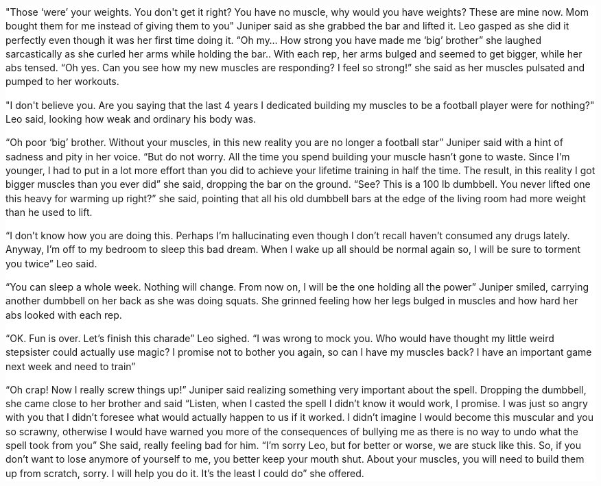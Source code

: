 


"Those ‘were’ your weights. You don't get it right? You have no muscle, why would you have weights? These are mine now. Mom bought them for me instead of giving them to you" Juniper said as she grabbed the bar and lifted it. Leo gasped as she did it perfectly even though it was her first time doing it. “Oh my… How strong you have made me ‘big’ brother” she laughed sarcastically as she curled her arms while holding the bar.. With each rep, her arms bulged and seemed to get bigger, while her abs tensed. “Oh yes. Can you see how my new muscles are responding? I feel so strong!” she said as her muscles pulsated and pumped to her workouts.





"I don't believe you. Are you saying that the last 4 years I dedicated building my muscles to be a football player were for nothing?" Leo said, looking how weak and ordinary his body was.





“Oh poor ‘big’ brother. Without your muscles, in this new reality you are no longer a football star” Juniper said with a hint of sadness and pity in her voice. “But do not worry. All the time you spend building your muscle hasn’t gone to waste. Since I’m younger,  I had to put in a lot more effort than you did to achieve your lifetime training in half the time. The result, in this reality I got bigger muscles than you ever did” she said, dropping the bar on the ground. “See? This is a 100 lb dumbbell. You never lifted one this heavy for warming up right?” she said, pointing that all his old dumbbell bars at the edge of the living room had more weight than he used to lift. 





“I don’t know how you are doing this. Perhaps I’m hallucinating even though I don’t recall haven’t consumed any drugs lately. Anyway, I’m off to my bedroom to sleep this bad dream. When I wake up all should be normal again so, I will be sure to torment you twice” Leo said.





“You can sleep a whole week. Nothing will change. From now on, I will be the one holding all the power” Juniper smiled, carrying another dumbbell on her back as she was doing squats. She grinned feeling how her legs bulged in muscles and how hard her abs looked with each rep.





“OK. Fun is over. Let’s finish this charade” Leo sighed. “I was wrong to mock you. Who would have thought my little weird stepsister could actually use magic? I promise not to bother you again, so can I have my muscles back? I have an important game next week and need to train”





“Oh crap! Now I really screw things up!” Juniper said realizing something very important about the spell. Dropping the dumbbell, she came close to her brother and said “Listen, when I casted the spell I didn’t know it would work, I promise. I was just so angry with you that I didn’t foresee what would actually happen to us if it worked. I didn’t imagine I would become this muscular and you so scrawny, otherwise I would have warned you more of the consequences of bullying me as there is no way to undo what the spell took from you” She said, really feeling bad for him. “I’m sorry Leo, but for better or worse, we are stuck like this. So, if you don’t want to lose anymore of yourself to me, you better keep your mouth shut. About your muscles, you will need to build them up from scratch, sorry. I will help you do it. It’s the least I could do” she offered.
